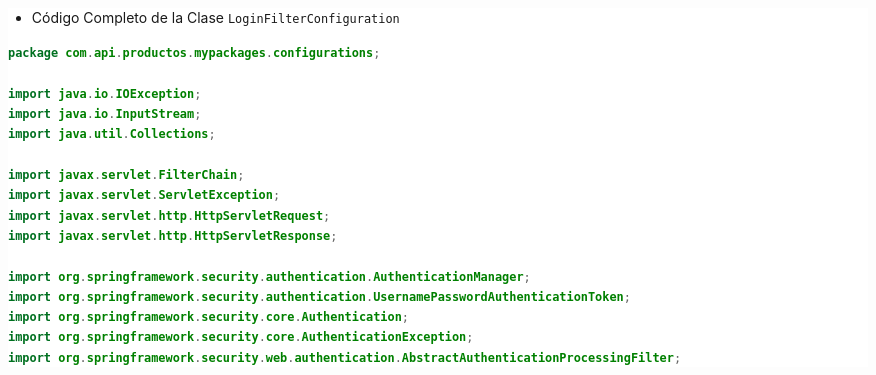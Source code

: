 * Código Completo de la Clase `LoginFilterConfiguration`
```java
package com.api.productos.mypackages.configurations;

import java.io.IOException;
import java.io.InputStream;
import java.util.Collections;

import javax.servlet.FilterChain;
import javax.servlet.ServletException;
import javax.servlet.http.HttpServletRequest;
import javax.servlet.http.HttpServletResponse;

import org.springframework.security.authentication.AuthenticationManager;
import org.springframework.security.authentication.UsernamePasswordAuthenticationToken;
import org.springframework.security.core.Authentication;
import org.springframework.security.core.AuthenticationException;
import org.springframework.security.web.authentication.AbstractAuthenticationProcessingFilter;
